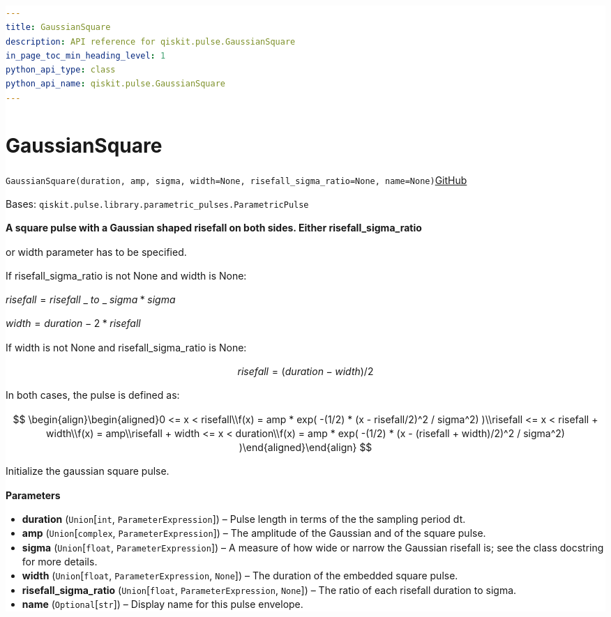 ```yaml
---
title: GaussianSquare
description: API reference for qiskit.pulse.GaussianSquare
in_page_toc_min_heading_level: 1
python_api_type: class
python_api_name: qiskit.pulse.GaussianSquare
---
```


# GaussianSquare

<span id="qiskit.pulse.GaussianSquare" />

`GaussianSquare(duration, amp, sigma, width=None, risefall_sigma_ratio=None, name=None)`[GitHub](https://github.com/qiskit/qiskit/tree/stable/0.18/qiskit/pulse/library/parametric_pulses.py "view source code")

Bases: `qiskit.pulse.library.parametric_pulses.ParametricPulse`

**A square pulse with a Gaussian shaped risefall on both sides. Either risefall\_sigma\_ratio**

or width parameter has to be specified.

If risefall\_sigma\_ratio is not None and width is None:

$risefall = risefall$ \_ $to$ \_ $sigma * sigma$

$width = duration - 2 * risefall$

If width is not None and risefall\_sigma\_ratio is None:

$$
risefall = (duration - width) / 2
$$

In both cases, the pulse is defined as:

$$
 \begin{align}\begin{aligned}0 <= x < risefall\\f(x) = amp * exp( -(1/2) * (x - risefall/2)^2 / sigma^2) )\\risefall <= x < risefall + width\\f(x) = amp\\risefall + width <= x < duration\\f(x) = amp * exp( -(1/2) * (x - (risefall + width)/2)^2 / sigma^2) )\end{aligned}\end{align} 
$$

Initialize the gaussian square pulse.

**Parameters**

*   **duration** (`Union`\[`int`, `ParameterExpression`]) – Pulse length in terms of the the sampling period dt.
*   **amp** (`Union`\[`complex`, `ParameterExpression`]) – The amplitude of the Gaussian and of the square pulse.
*   **sigma** (`Union`\[`float`, `ParameterExpression`]) – A measure of how wide or narrow the Gaussian risefall is; see the class docstring for more details.
*   **width** (`Union`\[`float`, `ParameterExpression`, `None`]) – The duration of the embedded square pulse.
*   **risefall\_sigma\_ratio** (`Union`\[`float`, `ParameterExpression`, `None`]) – The ratio of each risefall duration to sigma.
*   **name** (`Optional`\[`str`]) – Display name for this pulse envelope.
